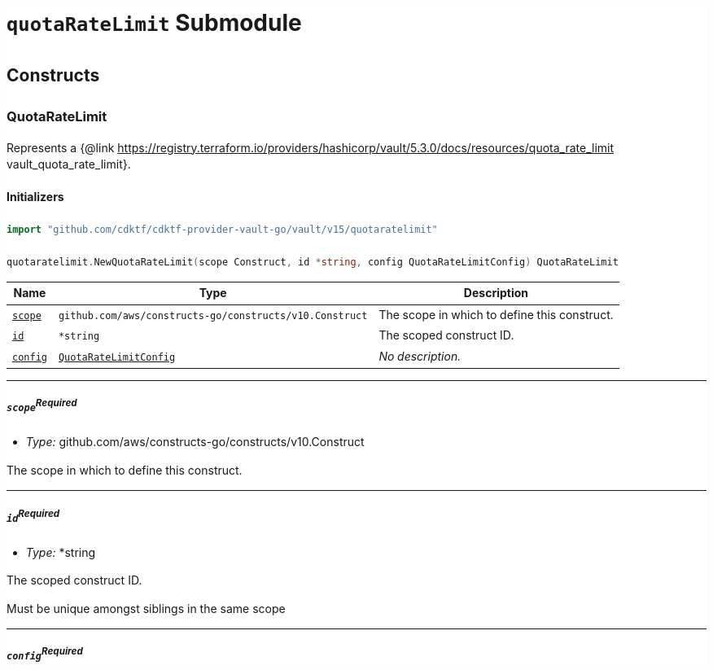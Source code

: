 # `quotaRateLimit` Submodule <a name="`quotaRateLimit` Submodule" id="@cdktf/provider-vault.quotaRateLimit"></a>

## Constructs <a name="Constructs" id="Constructs"></a>

### QuotaRateLimit <a name="QuotaRateLimit" id="@cdktf/provider-vault.quotaRateLimit.QuotaRateLimit"></a>

Represents a {@link https://registry.terraform.io/providers/hashicorp/vault/5.3.0/docs/resources/quota_rate_limit vault_quota_rate_limit}.

#### Initializers <a name="Initializers" id="@cdktf/provider-vault.quotaRateLimit.QuotaRateLimit.Initializer"></a>

```go
import "github.com/cdktf/cdktf-provider-vault-go/vault/v15/quotaratelimit"

quotaratelimit.NewQuotaRateLimit(scope Construct, id *string, config QuotaRateLimitConfig) QuotaRateLimit
```

| **Name** | **Type** | **Description** |
| --- | --- | --- |
| <code><a href="#@cdktf/provider-vault.quotaRateLimit.QuotaRateLimit.Initializer.parameter.scope">scope</a></code> | <code>github.com/aws/constructs-go/constructs/v10.Construct</code> | The scope in which to define this construct. |
| <code><a href="#@cdktf/provider-vault.quotaRateLimit.QuotaRateLimit.Initializer.parameter.id">id</a></code> | <code>*string</code> | The scoped construct ID. |
| <code><a href="#@cdktf/provider-vault.quotaRateLimit.QuotaRateLimit.Initializer.parameter.config">config</a></code> | <code><a href="#@cdktf/provider-vault.quotaRateLimit.QuotaRateLimitConfig">QuotaRateLimitConfig</a></code> | *No description.* |

---

##### `scope`<sup>Required</sup> <a name="scope" id="@cdktf/provider-vault.quotaRateLimit.QuotaRateLimit.Initializer.parameter.scope"></a>

- *Type:* github.com/aws/constructs-go/constructs/v10.Construct

The scope in which to define this construct.

---

##### `id`<sup>Required</sup> <a name="id" id="@cdktf/provider-vault.quotaRateLimit.QuotaRateLimit.Initializer.parameter.id"></a>

- *Type:* *string

The scoped construct ID.

Must be unique amongst siblings in the same scope

---

##### `config`<sup>Required</sup> <a name="config" id="@cdktf/provider-vault.quotaRateLimit.QuotaRateLimit.Initializer.parameter.config"></a>
